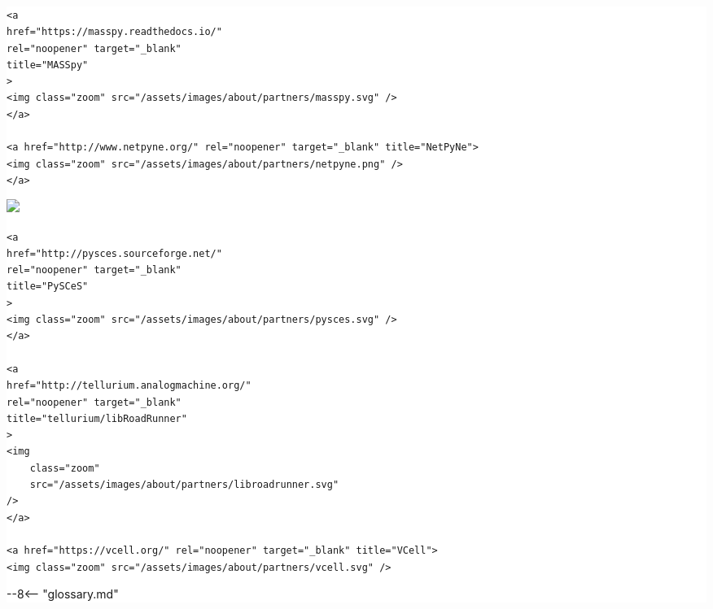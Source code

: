     <a
    href="https://masspy.readthedocs.io/"
    rel="noopener" target="_blank"
    title="MASSpy"
    >
    <img class="zoom" src="/assets/images/about/partners/masspy.svg" />
    </a>

    <a href="http://www.netpyne.org/" rel="noopener" target="_blank" title="NetPyNe">
    <img class="zoom" src="/assets/images/about/partners/netpyne.png" />
    </a>
</div>

<div class="logos-row">
    <a
    href="https://sysbioinra.github.io/RBApy/"
    rel="noopener" target="_blank"
    title="RBApy"
    >
    <img class="zoom" src="/assets/images/about/partners/rbapy.svg" />
    </a>

    <a
    href="http://pysces.sourceforge.net/"
    rel="noopener" target="_blank"
    title="PySCeS"
    >
    <img class="zoom" src="/assets/images/about/partners/pysces.svg" />
    </a>

    <a
    href="http://tellurium.analogmachine.org/"
    rel="noopener" target="_blank"
    title="tellurium/libRoadRunner"
    >
    <img
        class="zoom"
        src="/assets/images/about/partners/libroadrunner.svg"
    />
    </a>

    <a href="https://vcell.org/" rel="noopener" target="_blank" title="VCell">
    <img class="zoom" src="/assets/images/about/partners/vcell.svg" />
</a>
</div>
</div>
--8<-- "glossary.md"
